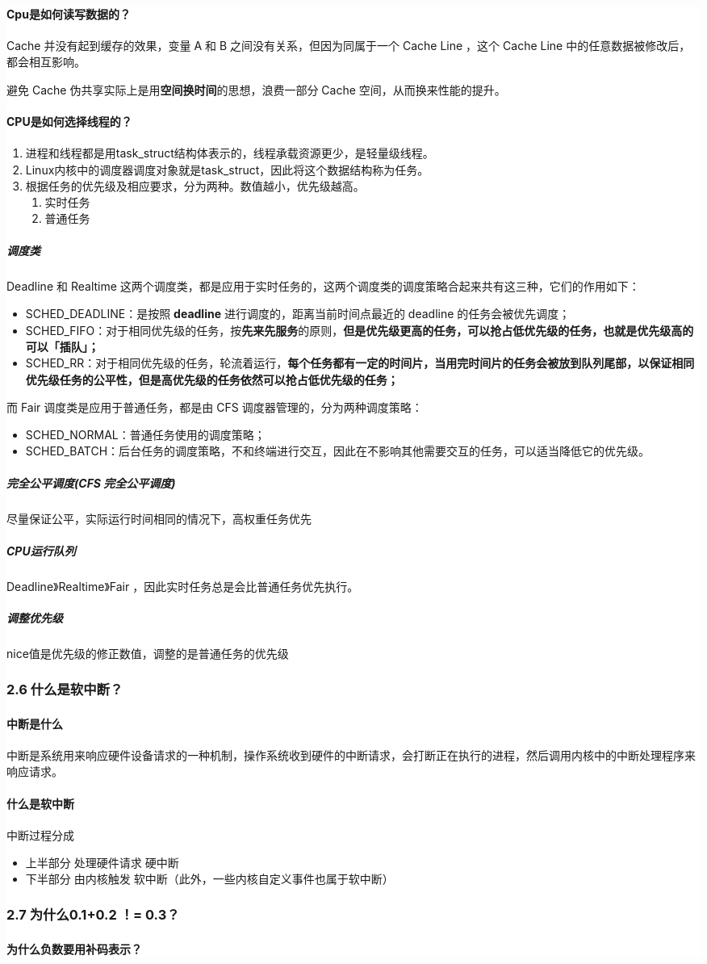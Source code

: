 #### Cpu是如何读写数据的？

Cache 并没有起到缓存的效果，变量 A 和 B 之间没有关系，但因为同属于一个 Cache Line ，这个 Cache Line 中的任意数据被修改后，都会相互影响。

避免 Cache 伪共享实际上是用**空间换时间**的思想，浪费一部分 Cache 空间，从而换来性能的提升。

#### CPU是如何选择线程的？

1. 进程和线程都是用task_struct结构体表示的，线程承载资源更少，是轻量级线程。
2. Linux内核中的调度器调度对象就是task_struct，因此将这个数据结构称为任务。
3. 根据任务的优先级及相应要求，分为两种。数值越小，优先级越高。
   1. 实时任务
   2. 普通任务

##### 调度类

Deadline 和 Realtime 这两个调度类，都是应用于实时任务的，这两个调度类的调度策略合起来共有这三种，它们的作用如下：

- SCHED_DEADLINE：是按照 **deadline** 进行调度的，距离当前时间点最近的 deadline 的任务会被优先调度；
- SCHED_FIFO：对于相同优先级的任务，按**先来先服务**的原则，**但是优先级更高的任务，可以抢占低优先级的任务，也就是优先级高的可以「插队」；**
- SCHED_RR：对于相同优先级的任务，轮流着运行，**每个任务都有一定的时间片，**当用完时间片的任务会被放到队列尾部，以保证相同优先级任务的公平性，但是**高优先级的任务依然可以抢占低优先级的任务；**

而 Fair 调度类是应用于普通任务，都是由 CFS 调度器管理的，分为两种调度策略：

- SCHED_NORMAL：普通任务使用的调度策略；
- SCHED_BATCH：后台任务的调度策略，不和终端进行交互，因此在不影响其他需要交互的任务，可以适当降低它的优先级。

##### 完全公平调度(CFS 完全公平调度)

尽量保证公平，实际运行时间相同的情况下，高权重任务优先

##### CPU运行队列

Deadline》Realtime》Fair ，因此实时任务总是会比普通任务优先执行。

##### 调整优先级

nice值是优先级的修正数值，调整的是普通任务的优先级

### 2.6 什么是软中断？

#### 中断是什么

中断是系统用来响应硬件设备请求的一种机制，操作系统收到硬件的中断请求，会打断正在执行的进程，然后调用内核中的中断处理程序来响应请求。

#### 什么是软中断

中断过程分成

- 上半部分 处理硬件请求 硬中断
- 下半部分 由内核触发 软中断（此外，一些内核自定义事件也属于软中断）

### 2.7 为什么0.1+0.2 ！= 0.3？

#### 为什么负数要用补码表示？
